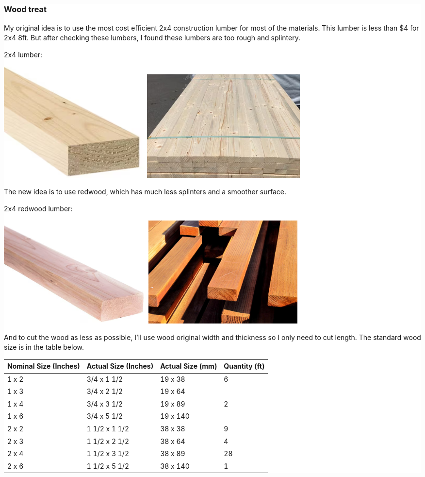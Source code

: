 ### Wood treat

My original idea is to use the most cost efficient 2x4 construction lumber for most of the materials. This lumber is less than $4 for 2x4 8ft. But after checking these lumbers, I found these lumbers are too rough and splintery.

2x4 lumber:

![](_images/2x4_1.png)

The new idea is to use redwood, which has much less splinters and a smoother surface.

2x4 redwood lumber:

![](_images/2x4_redwood.png)

And to cut the wood as less as possible, I’ll use wood original width and thickness so I only need to cut length. The standard wood size is in the table below.

| Nominal Size (Inches) | Actual Size (Inches) | Actual Size (mm) | Quantity (ft) |
| :---- | :---- | :---- | :---- |
| 1 x 2 | 3/4 x 1 1/2 | 19 x 38 | 6 |
| 1 x 3 | 3/4 x 2 1/2 | 19 x 64 |  |
| 1 x 4 | 3/4 x 3 1/2 | 19 x 89 | 2 |
| 1 x 6 | 3/4 x 5 1/2 | 19 x 140 |  |
| 2 x 2 | 1 1/2 x 1 1/2 | 38 x 38 | 9 |
| 2 x 3 | 1 1/2 x 2 1/2 | 38 x 64 | 4 |
| 2 x 4 | 1 1/2 x 3 1/2 | 38 x 89 | 28 |
| 2 x 6 | 1 1/2 x 5 1/2 | 38 x 140 | 1 |
